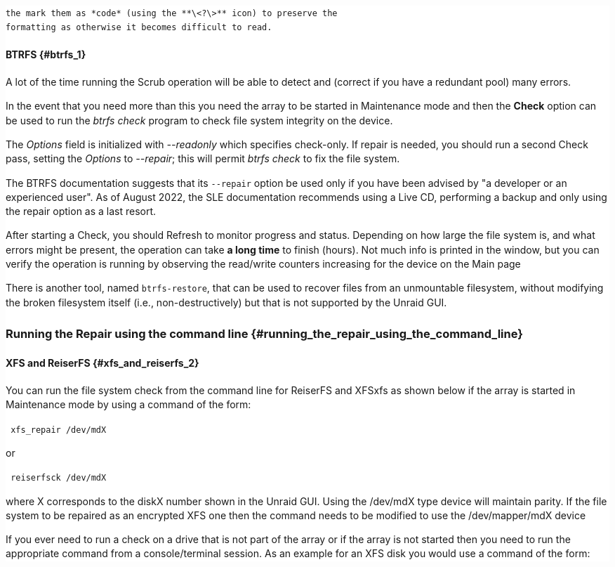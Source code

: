     the mark them as *code* (using the **\<?\>** icon) to preserve the
    formatting as otherwise it becomes difficult to read.

#### BTRFS {#btrfs_1}

A lot of the time running the Scrub operation will be able to detect and
(correct if you have a redundant pool) many errors.

In the event that you need more than this you need the array to be
started in Maintenance mode and then the **Check** option can be used to
run the *btrfs check* program to check file system integrity on the
device.

The *Options* field is initialized with *\--readonly* which specifies
check-only. If repair is needed, you should run a second Check pass,
setting the *Options* to *\--repair*; this will permit *btrfs check* to
fix the file system.

The BTRFS documentation suggests that its `--repair` option be used only
if you have been advised by \"a developer or an experienced user\". As
of August 2022, the SLE documentation recommends using a Live CD,
performing a backup and only using the repair option as a last resort.

After starting a Check, you should Refresh to monitor progress and
status. Depending on how large the file system is, and what errors might
be present, the operation can take **a long time** to finish (hours).
Not much info is printed in the window, but you can verify the operation
is running by observing the read/write counters increasing for the
device on the Main page

There is another tool, named `btrfs-restore`, that can be used to
recover files from an unmountable filesystem, without modifying the
broken filesystem itself (i.e., non-destructively) but that is not
supported by the Unraid GUI.

### Running the Repair using the command line {#running_the_repair_using_the_command_line}

#### XFS and ReiserFS {#xfs_and_reiserfs_2}

You can run the file system check from the command line for ReiserFS and
XFSxfs as shown below if the array is started in Maintenance mode by
using a command of the form:

` xfs_repair /dev/mdX`

or

` reiserfsck /dev/mdX `

where X corresponds to the diskX number shown in the Unraid GUI. Using
the /dev/mdX type device will maintain parity. If the file system to be
repaired as an encrypted XFS one then the command needs to be modified
to use the /dev/mapper/mdX device

If you ever need to run a check on a drive that is not part of the array
or if the array is not started then you need to run the appropriate
command from a console/terminal session. As an example for an XFS disk
you would use a command of the form:
